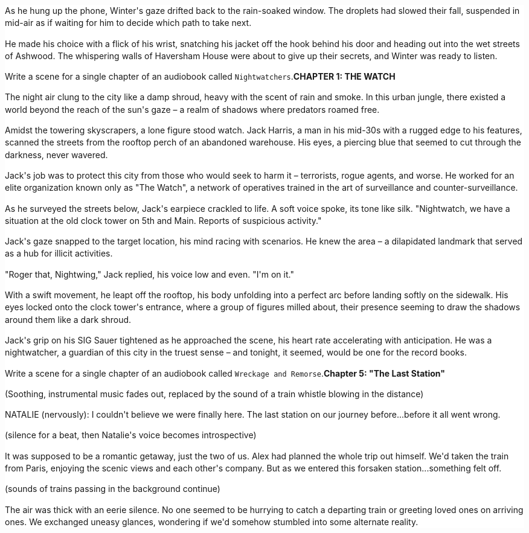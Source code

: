 As he hung up the phone, Winter's gaze drifted back to the rain-soaked window. The droplets had slowed their fall, suspended in mid-air as if waiting for him to decide which path to take next.

He made his choice with a flick of his wrist, snatching his jacket off the hook behind his door and heading out into the wet streets of Ashwood. The whispering walls of Haversham House were about to give up their secrets, and Winter was ready to listen.<end>

Write a scene for a single chapter of an audiobook called `Nightwatchers`.<start>**CHAPTER 1: THE WATCH**

The night air clung to the city like a damp shroud, heavy with the scent of rain and smoke. In this urban jungle, there existed a world beyond the reach of the sun's gaze – a realm of shadows where predators roamed free.

Amidst the towering skyscrapers, a lone figure stood watch. Jack Harris, a man in his mid-30s with a rugged edge to his features, scanned the streets from the rooftop perch of an abandoned warehouse. His eyes, a piercing blue that seemed to cut through the darkness, never wavered.

Jack's job was to protect this city from those who would seek to harm it – terrorists, rogue agents, and worse. He worked for an elite organization known only as "The Watch", a network of operatives trained in the art of surveillance and counter-surveillance.

As he surveyed the streets below, Jack's earpiece crackled to life. A soft voice spoke, its tone like silk. "Nightwatch, we have a situation at the old clock tower on 5th and Main. Reports of suspicious activity."

Jack's gaze snapped to the target location, his mind racing with scenarios. He knew the area – a dilapidated landmark that served as a hub for illicit activities.

"Roger that, Nightwing," Jack replied, his voice low and even. "I'm on it."

With a swift movement, he leapt off the rooftop, his body unfolding into a perfect arc before landing softly on the sidewalk. His eyes locked onto the clock tower's entrance, where a group of figures milled about, their presence seeming to draw the shadows around them like a dark shroud.

Jack's grip on his SIG Sauer tightened as he approached the scene, his heart rate accelerating with anticipation. He was a nightwatcher, a guardian of this city in the truest sense – and tonight, it seemed, would be one for the record books.<end>

Write a scene for a single chapter of an audiobook called `Wreckage and Remorse`.<start>**Chapter 5: "The Last Station"**

(Soothing, instrumental music fades out, replaced by the sound of a train whistle blowing in the distance)

NATALIE (nervously): I couldn't believe we were finally here. The last station on our journey before...before it all went wrong.

(silence for a beat, then Natalie's voice becomes introspective)

It was supposed to be a romantic getaway, just the two of us. Alex had planned the whole trip out himself. We'd taken the train from Paris, enjoying the scenic views and each other's company. But as we entered this forsaken station...something felt off.

(sounds of trains passing in the background continue)

The air was thick with an eerie silence. No one seemed to be hurrying to catch a departing train or greeting loved ones on arriving ones. We exchanged uneasy glances, wondering if we'd somehow stumbled into some alternate reality.
